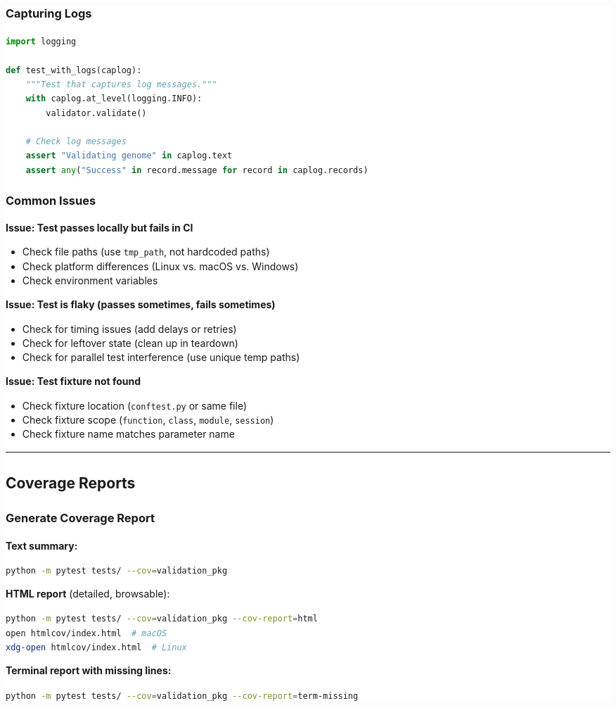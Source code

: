 ### Capturing Logs

```python
import logging

def test_with_logs(caplog):
    """Test that captures log messages."""
    with caplog.at_level(logging.INFO):
        validator.validate()

    # Check log messages
    assert "Validating genome" in caplog.text
    assert any("Success" in record.message for record in caplog.records)
```

### Common Issues

**Issue: Test passes locally but fails in CI**
- Check file paths (use `tmp_path`, not hardcoded paths)
- Check platform differences (Linux vs. macOS vs. Windows)
- Check environment variables

**Issue: Test is flaky (passes sometimes, fails sometimes)**
- Check for timing issues (add delays or retries)
- Check for leftover state (clean up in teardown)
- Check for parallel test interference (use unique temp paths)

**Issue: Test fixture not found**
- Check fixture location (`conftest.py` or same file)
- Check fixture scope (`function`, `class`, `module`, `session`)
- Check fixture name matches parameter name

---

## Coverage Reports

### Generate Coverage Report

**Text summary:**
```bash
python -m pytest tests/ --cov=validation_pkg
```

**HTML report** (detailed, browsable):
```bash
python -m pytest tests/ --cov=validation_pkg --cov-report=html
open htmlcov/index.html  # macOS
xdg-open htmlcov/index.html  # Linux
```

**Terminal report with missing lines:**
```bash
python -m pytest tests/ --cov=validation_pkg --cov-report=term-missing
```
